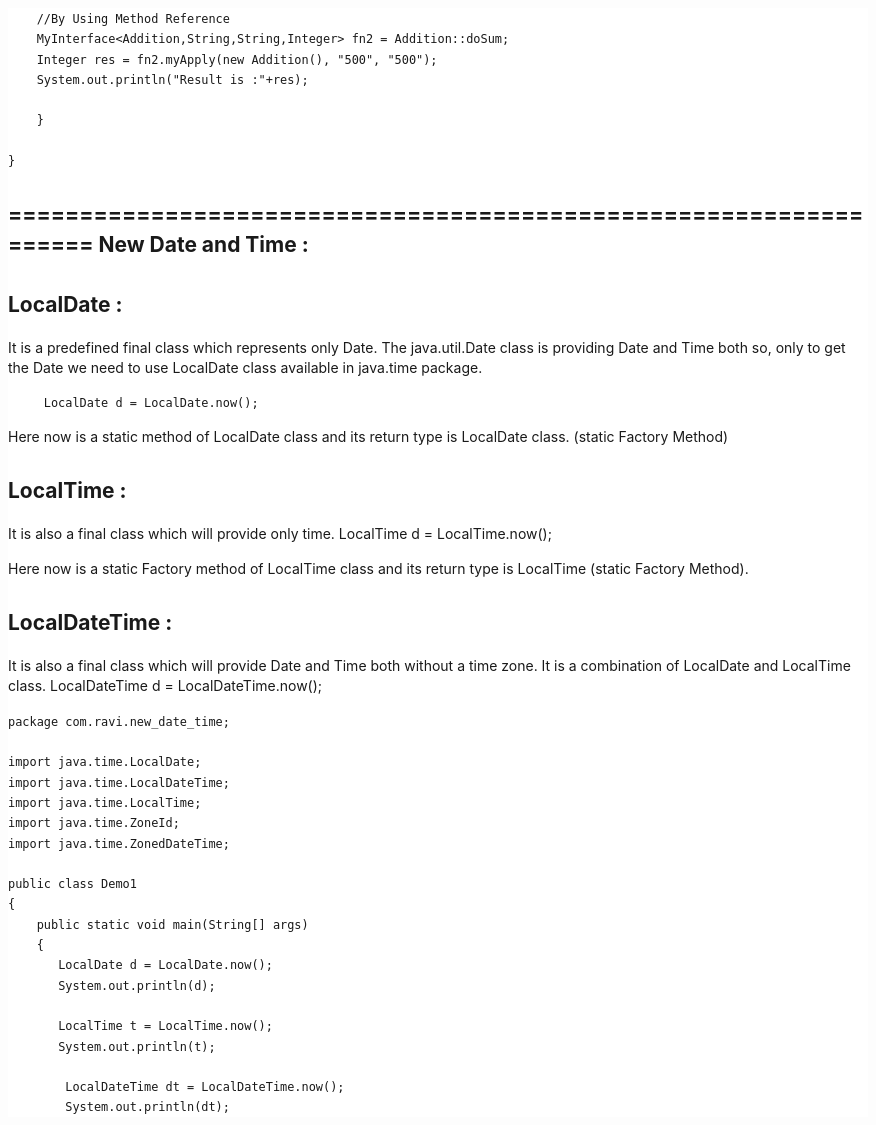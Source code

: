     	//By Using Method Reference
    	MyInterface<Addition,String,String,Integer> fn2 = Addition::doSum; 
    	Integer res = fn2.myApply(new Addition(), "500", "500");
    	System.out.println("Result is :"+res);
        	
    	}
    
    }
==================================================================
New Date and Time :
-------------------
LocalDate :
-----------
It is a predefined final class which represents only Date. The java.util.Date class is providing Date and Time both so, only to get the Date we need to use LocalDate class available in java.time package.

         LocalDate d = LocalDate.now();

Here now is a static method of LocalDate class and its return type is LocalDate class. (static Factory Method)

LocalTime :
-----------
It is also a final class which will provide only time.
            LocalTime d = LocalTime.now();

Here now is a static Factory method of LocalTime class and its return type is LocalTime (static Factory Method).

LocalDateTime :
----------------
It is also a final class which will provide Date and Time both without a time zone. It is a combination of LocalDate and LocalTime class.
             LocalDateTime d = LocalDateTime.now();


    package com.ravi.new_date_time;
    
    import java.time.LocalDate;
    import java.time.LocalDateTime;
    import java.time.LocalTime;
    import java.time.ZoneId;
    import java.time.ZonedDateTime;
    
    public class Demo1 
    {
    	public static void main(String[] args) 
    	{	
    	   LocalDate d = LocalDate.now();
    	   System.out.println(d);
    	   
    	   LocalTime t = LocalTime.now();
    	   System.out.println(t);
    	   
    	    LocalDateTime dt = LocalDateTime.now();
    	    System.out.println(dt);
    	      	    